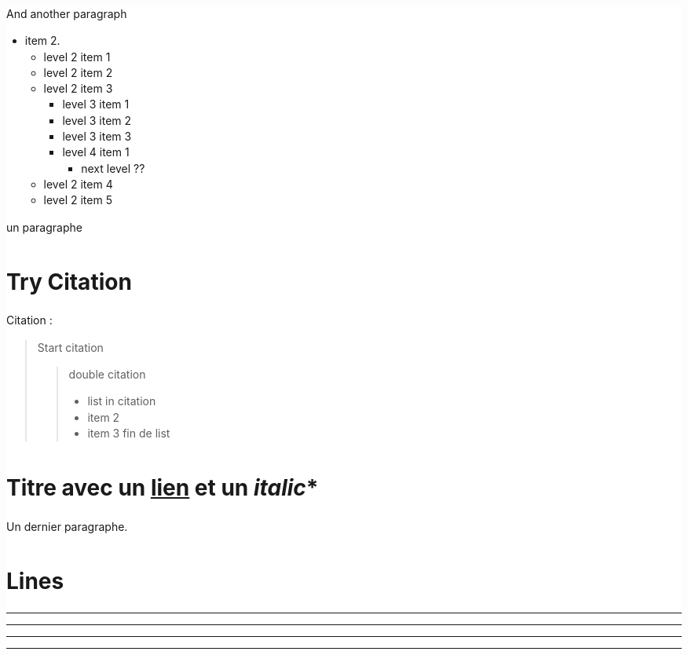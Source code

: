   And another paragraph
- item 2.
  * level 2 item 1
  * level 2 item 2
  - level 2 item 3
    - level 3 item 1
    - level 3 item 2
    - level 3 item 3
    - level 4 item 1
        - next level ??
  - level 2 item 4
  - level 2 item 5
  
un paragraphe 
	  
# Try Citation
Citation :

> Start citation
> > double citation
> > - list in citation
> > - item 2
> > - item 3
> > fin de list
> > 

# Titre avec un [lien](#) et un *italic**

Un dernier paragraphe.

# Lines

* * *

----------------------

*************

- - -



